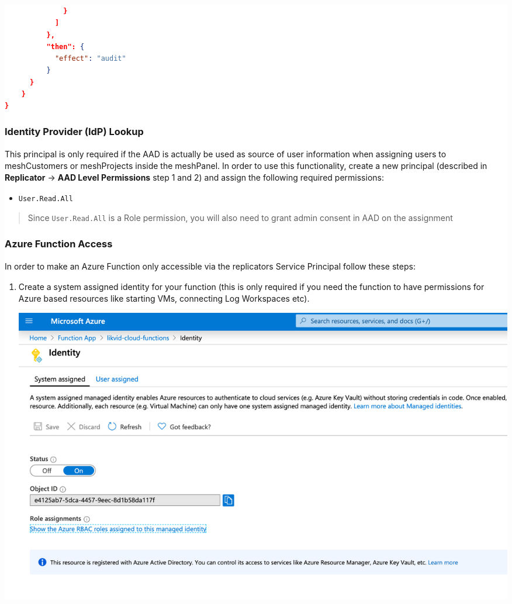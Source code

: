 ```json
              }
            ]
          },
          "then": {
            "effect": "audit"
          }
      }
    }
}
```

### Identity Provider (IdP) Lookup

This principal is only required if the AAD is actually be used as source of user information when assigning users to meshCustomers or meshProjects inside the meshPanel. In order to use this functionality, create a new principal (described in **Replicator** &rarr; **AAD Level Permissions** step 1 and 2) and assign the following required permissions:

- `User.Read.All`

> Since `User.Read.All` is a Role permission, you will also need to grant admin consent in AAD on the assignment

### Azure Function Access

In order to make an Azure Function only accessible via the replicators Service Principal follow these steps:

1. Create a system assigned identity for your function (this is only required if you need the function to have permissions for Azure based resources like starting VMs, connecting Log Workspaces etc).

    ![System assigned identity](assets/azure_function/system-assigned-identity.png)
